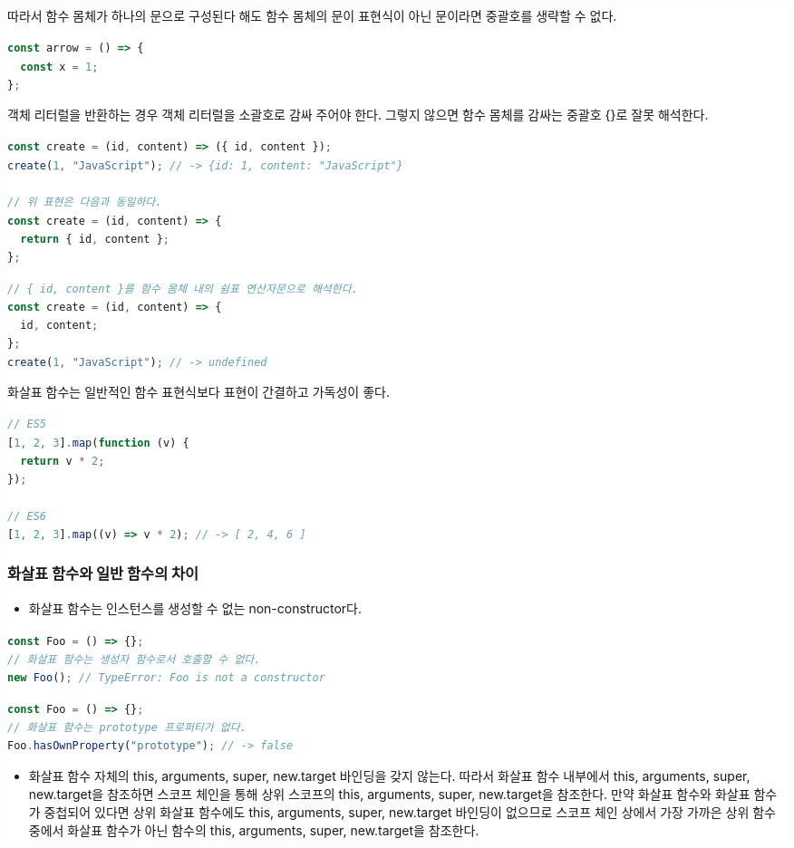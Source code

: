 따라서 함수 몸체가 하나의 문으로 구성된다 해도 함수 몸체의 문이 표현식이 아닌 문이라면 중괄호를 생략할 수 없다.

```javascript
const arrow = () => {
  const x = 1;
};
```

객체 리터럴을 반환하는 경우 객체 리터럴을 소괄호로 감싸 주어야 한다. 그렇지 않으면 함수 몸체를 감싸는 중괄호 {}로 잘못 해석한다.

```javascript
const create = (id, content) => ({ id, content });
create(1, "JavaScript"); // -> {id: 1, content: "JavaScript"}

// 위 표현은 다음과 동일하다.
const create = (id, content) => {
  return { id, content };
};
```

```javascript
// { id, content }를 함수 몸체 내의 쉼표 연산자문으로 해석한다.
const create = (id, content) => {
  id, content;
};
create(1, "JavaScript"); // -> undefined
```

화살표 함수는 일반적인 함수 표현식보다 표현이 간결하고 가독성이 좋다.

```javascript
// ES5
[1, 2, 3].map(function (v) {
  return v * 2;
});

// ES6
[1, 2, 3].map((v) => v * 2); // -> [ 2, 4, 6 ]
```

### 화살표 함수와 일반 함수의 차이

- 화살표 함수는 인스턴스를 생성할 수 없는 non-constructor다.

```javascript
const Foo = () => {};
// 화살표 함수는 생성자 함수로서 호출할 수 없다.
new Foo(); // TypeError: Foo is not a constructor
```

```javascript
const Foo = () => {};
// 화살표 함수는 prototype 프로퍼티가 없다.
Foo.hasOwnProperty("prototype"); // -> false
```

- 화살표 함수 자체의 this, arguments, super, new.target 바인딩을 갖지 않는다.
  따라서 화살표 함수 내부에서 this, arguments, super, new.target을 참조하면 스코프 체인을 통해 상위 스코프의 this, arguments, super, new.target을 참조한다.
  만약 화살표 함수와 화살표 함수가 중첩되어 있다면 상위 화살표 함수에도 this, arguments, super, new.target 바인딩이 없으므로 스코프 체인 상에서 가장 가까은 상위 함수 중에서 화살표 함수가 아닌 함수의 this, arguments, super, new.target을 참조한다.

